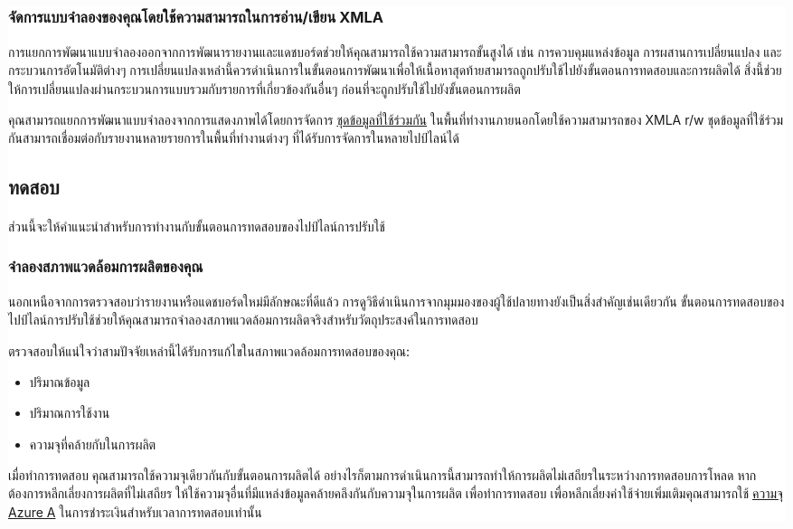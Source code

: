 ### <a name="manage-your-models-using-xmla-readwrite-capabilities"></a>จัดการแบบจำลองของคุณโดยใช้ความสามารถในการอ่าน/เขียน XMLA

การแยกการพัฒนาแบบจำลองออกจากการพัฒนารายงานและแดชบอร์ดช่วยให้คุณสามารถใช้ความสามารถขั้นสูงได้ เช่น การควบคุมแหล่งข้อมูล การผสานการเปลี่ยนแปลง และกระบวนการอัตโนมัติต่างๆ การเปลี่ยนแปลงเหล่านี้ควรดำเนินการในขั้นตอนการพัฒนาเพื่อให้เนื้อหาสุดท้ายสามารถถูกปรับใช้ไปยังขั้นตอนการทดสอบและการผลิตได้ สิ่งนี้ช่วยให้การเปลี่ยนแปลงผ่านกระบวนการแบบรวมกับรายการที่เกี่ยวข้องกันอื่นๆ ก่อนที่จะถูกปรับใช้ไปยังขั้นตอนการผลิต

คุณสามารถแยกการพัฒนาแบบจำลองจากการแสดงภาพได้โดยการจัดการ [ชุดข้อมูลที่ใช้ร่วมกัน](../connect-data/service-datasets-share.md) ในพื้นที่ทำงานภายนอกโดยใช้ความสามารถของ XMLA r/w ชุดข้อมูลที่ใช้ร่วมกันสามารถเชื่อมต่อกับรายงานหลายรายการในพื้นที่ทำงานต่างๆ ที่ได้รับการจัดการในหลายไปป์ไลน์ได้

## <a name="test"></a>ทดสอบ

ส่วนนี้จะให้คำแนะนำสำหรับการทำงานกับขั้นตอนการทดสอบของไปป์ไลน์การปรับใช้

### <a name="simulate-your-production-environment"></a>จำลองสภาพแวดล้อมการผลิตของคุณ

นอกเหนือจากการตรวจสอบว่ารายงานหรือแดชบอร์ดใหม่มีลักษณะที่ดีแล้ว การดูวิธีดำเนินการจากมุมมองของผู้ใช้ปลายทางยังเป็นสิ่งสำคัญเช่นเดียวกัน ขั้นตอนการทดสอบของไปป์ไลน์การปรับใช้ช่วยให้คุณสามารถจำลองสภาพแวดล้อมการผลิตจริงสำหรับวัตถุประสงค์ในการทดสอบ

ตรวจสอบให้แน่ใจว่าสามปัจจัยเหล่านี้ได้รับการแก้ไขในสภาพแวดล้อมการทดสอบของคุณ:

* ปริมาณข้อมูล

* ปริมาณการใช้งาน

* ความจุที่คล้ายกับในการผลิต

เมื่อทำการทดสอบ คุณสามารถใช้ความจุเดียวกันกับขั้นตอนการผลิตได้ อย่างไรก็ตามการดำเนินการนี้สามารถทำให้การผลิตไม่เสถียรในระหว่างการทดสอบการโหลด หากต้องการหลีกเลี่ยงการผลิตที่ไม่เสถียร ให้ใช้ความจุอื่นที่มีแหล่งข้อมูลคล้ายคลึงกันกับความจุในการผลิต เพื่อทำการทดสอบ เพื่อหลีกเลี่ยงค่าใช้จ่ายเพิ่มเติมคุณสามารถใช้ [ความจุ Azure A](../developer/embedded/azure-pbie-create-capacity.md) ในการชำระเงินสำหรับเวลาการทดสอบเท่านั้น
